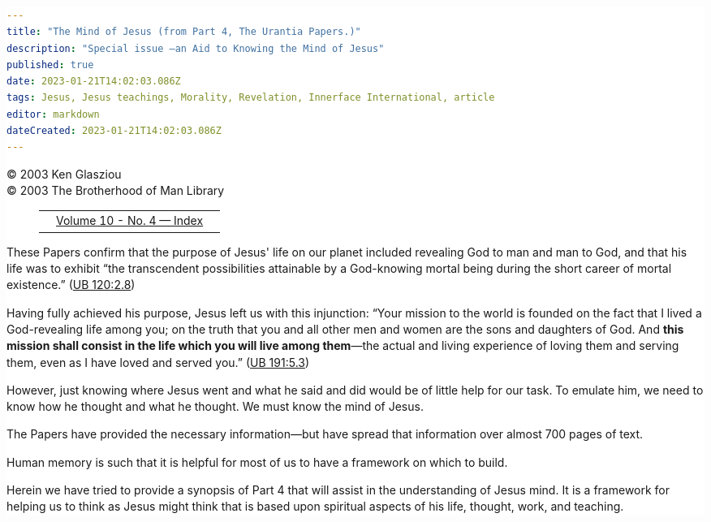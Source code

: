 ```yaml
---
title: "The Mind of Jesus (from Part 4, The Urantia Papers.)"
description: "Special issue —an Aid to Knowing the Mind of Jesus"
published: true
date: 2023-01-21T14:02:03.086Z
tags: Jesus, Jesus teachings, Morality, Revelation, Innerface International, article
editor: markdown
dateCreated: 2023-01-21T14:02:03.086Z
---
```


<p class="v-card v-sheet theme--light grey lighten-3 px-2">© 2003 Ken Glasziou<br>© 2003 The Brotherhood of Man Library</p>
<figure class="table chapter-navigator">
  <table>
    <tbody>
      <tr>
        <td>
        </td>
        <td>
        <a href="/en/index/articles_innerface#volume-10-no-4">
          <span class="mdi mdi-book-open-variant"></span><span class="pl-2">Volume 10 - No. 4 — Index</span>
        </a>
        </td>
        <td>
        </td>
      </tr>
    </tbody>
  </table>
</figure>


These Papers confirm that the purpose of Jesus' life on our planet included revealing God to man and man to God, and that his life was to exhibit “the transcendent possibilities attainable by a God-knowing mortal being during the short career of mortal existence.” (<a id="a30_266"></a>[UB 120:2.8](/en/The_Urantia_Book/120#p2_8))

Having fully achieved his purpose, Jesus left us with this injunction: “Your mission to the world is founded on the fact that I lived a God-revealing life among you; on the truth that you and all other men and women are the sons and daughters of God. And **this mission shall consist in the life which you will live among them**—the actual and living experience of loving them and serving them, even as I have loved and served you.” (<a id="a32_434"></a>[UB 191:5.3](/en/The_Urantia_Book/191#p5_3))

However, just knowing where Jesus went and what he said and did would be of little help for our task. To emulate him, we need to know how he thought and what he thought. We must know the mind of Jesus.

The Papers have provided the necessary information—but have spread that information over almost 700 pages of text.

Human memory is such that it is helpful for most of us to have a framework on which to build.

Herein we have tried to provide a synopsis of Part 4 that will assist in the understanding of Jesus mind. It is a framework for helping us to think as Jesus might think that is based upon spiritual aspects of his life, thought, work, and teaching.
